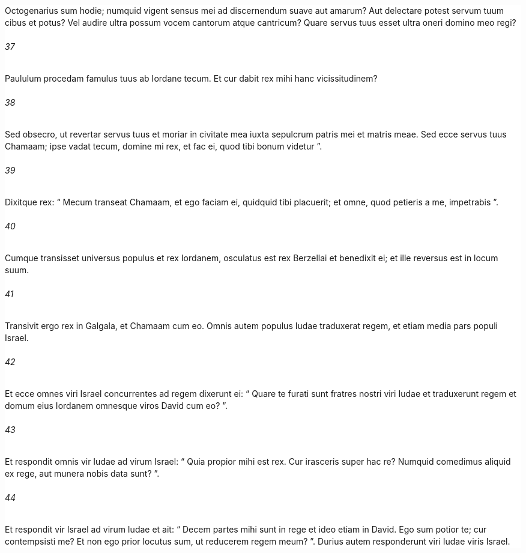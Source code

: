 Octogenarius sum hodie; numquid vigent sensus mei ad discernendum suave aut amarum? Aut delectare potest servum tuum cibus et potus? Vel audire ultra possum vocem cantorum atque cantricum? Quare servus tuus esset ultra oneri domino meo regi? 
###### 37
Paululum procedam famulus tuus ab Iordane tecum. Et cur dabit rex mihi hanc vicissitudinem? 
###### 38
Sed obsecro, ut revertar servus tuus et moriar in civitate mea iuxta sepulcrum patris mei et matris meae. Sed ecce servus tuus Chamaam; ipse vadat tecum, domine mi rex, et fac ei, quod tibi bonum videtur ”. 
###### 39
Dixitque rex: “ Mecum transeat Chamaam, et ego faciam ei, quidquid tibi placuerit; et omne, quod petieris a me, impetrabis ”. 
###### 40
Cumque transisset universus populus et rex Iordanem, osculatus est rex Berzellai et benedixit ei; et ille reversus est in locum suum.
###### 41
Transivit ergo rex in Galgala, et Chamaam cum eo. Omnis autem populus Iudae traduxerat regem, et etiam media pars populi Israel. 
###### 42
Et ecce omnes viri Israel concurrentes ad regem dixerunt ei: “ Quare te furati sunt fratres nostri viri Iudae et traduxerunt regem et domum eius Iordanem omnesque viros David cum eo? ”. 
###### 43
Et respondit omnis vir Iudae ad virum Israel: “ Quia propior mihi est rex. Cur irasceris super hac re? Numquid comedimus aliquid ex rege, aut munera nobis data sunt? ”. 
###### 44
Et respondit vir Israel ad virum Iudae et ait: “ Decem partes mihi sunt in rege et ideo etiam in David. Ego sum potior te; cur contempsisti me? Et non ego prior locutus sum, ut reducerem regem meum? ”. Durius autem responderunt viri Iudae viris Israel.

